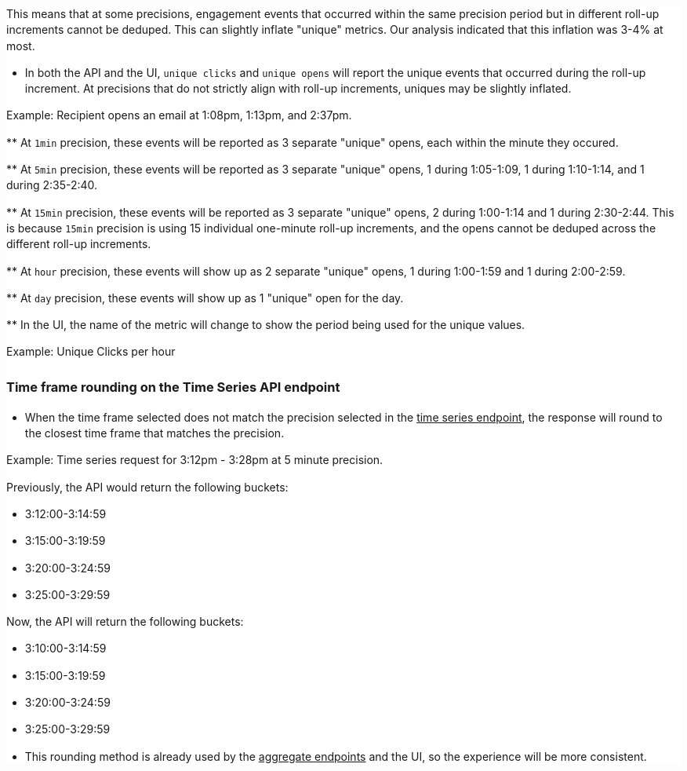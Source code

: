 This means that at some precisions, engagement events that occurred within the same precision period but in different roll-up increments cannot be deduped. This can slightly inflate "unique" metrics. Our analysis indicated that this inflation was 3-4% at most.

* In both the API and the UI, `unique clicks` and `unique opens` will report the unique events that occurred during the roll-up increment. At precisions that do not strictly align with roll-up increments, uniques may be slightly inflated.

Example: Recipient opens an email at 1:08pm, 1:13pm, and 2:37pm.

** At `1min` precision, these events will be reported as 3 separate "unique" opens, each within the minute they occured.

** At `5min` precision, these events will be reported as 3 separate "unique" opens, 1 during 1:05-1:09, 1 during 1:10-1:14, and 1 during 2:35-2:40.

** At `15min` precision, these events will be reported as 3 separate "unique" opens, 2 during 1:00-1:14 and 1 during 2:30-2:44. This is because `15min` precision is using 15 individual one-minute roll-up increments, and the opens cannot be deduped across the different roll-up increments.

** At `hour` precision, these events will show up as 2 separate "unique" opens, 1 during 1:00-1:59 and 1 during 2:00-2:59.

** At `day` precision, these events will show up as 1 "unique" open for the day.

** In the UI, the name of the metric will change to show the period being used for the unique values.

Example: Unique Clicks per hour

### Time frame rounding on the Time Series API endpoint

-   When the time frame selected does not match the precision selected in the [time series endpoint](https://developers.sparkpost.com/api/metrics/#metrics-get-time-series-metrics), the response will round to the closest time frame that matches the precision.

Example: Time series request for 3:12pm - 3:28pm at 5 minute precision.

Previously, the API would return the following buckets:

-   3:12:00-3:14:59

-   3:15:00-3:19:59

-   3:20:00-3:24:59

-   3:25:00-3:29:59

Now, the API will return the following buckets:

-   3:10:00-3:14:59

-   3:15:00-3:19:59

-   3:20:00-3:24:59

-   3:25:00-3:29:59

-   This rounding method is already used by the [aggregate endpoints](https://developers.sparkpost.com/api/metrics/#header-precision-parameter) and the UI, so the experience will be more consistent.

